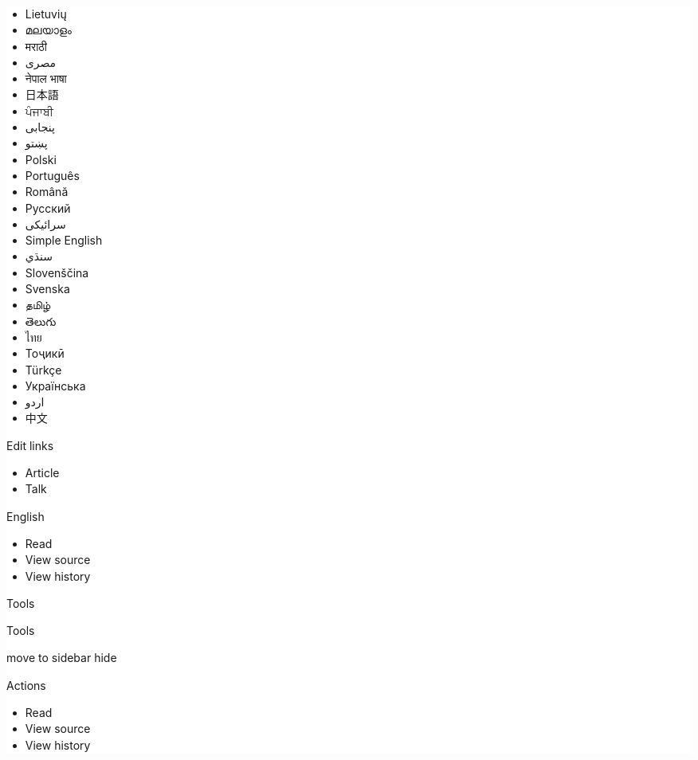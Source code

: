   * Lietuvių
  * മലയാളം
  * मराठी
  * مصرى
  * नेपाल भाषा
  * 日本語
  * ਪੰਜਾਬੀ
  * پنجابی
  * پښتو
  * Polski
  * Português
  * Română
  * Русский
  * سرائیکی
  * Simple English
  * سنڌي
  * Slovenščina
  * Svenska
  * தமிழ்
  * తెలుగు
  * ไทย
  * Тоҷикӣ
  * Türkçe
  * Українська
  * اردو
  * 中文



Edit links

  * Article
  * Talk



English




  * Read
  * View source
  * View history



Tools

Tools

move to sidebar hide

Actions 

  * Read
  * View source
  * View history

